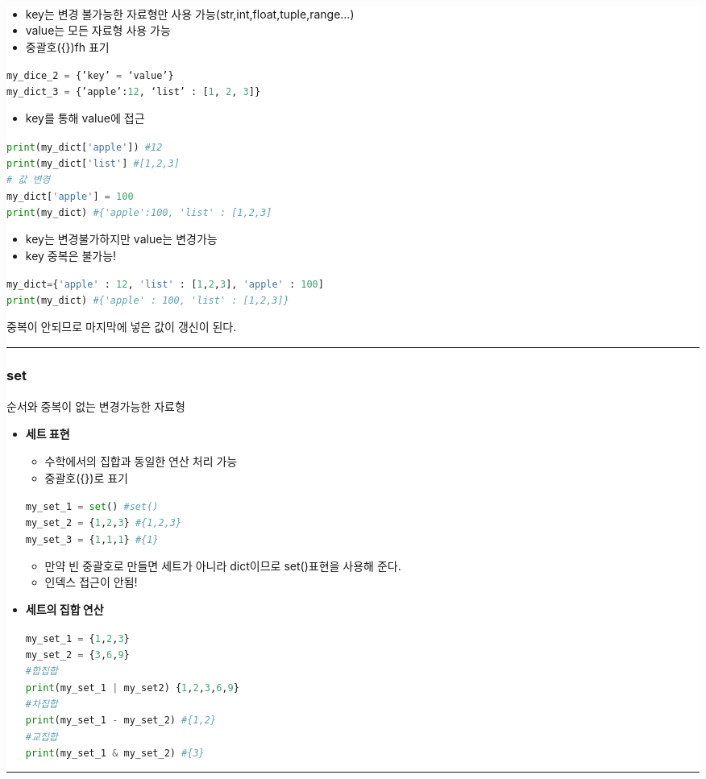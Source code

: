   - key는 변경 불가능한 자료형만 사용 가능(str,int,float,tuple,range…)
  - value는 모든 자료형 사용 가능
  - 중괄호({})fh 표기
  
  ```python
  my_dice_2 = {’key’ = ‘value’}
  my_dict_3 = {’apple’:12, ‘list’ : [1, 2, 3]}
  ```
  
  - key를 통해 value에 접근
  
  ```python
  print(my_dict['apple']) #12
  print(my_dict['list'] #[1,2,3]
  # 값 변경
  my_dict['apple'] = 100
  print(my_dict) #{'apple':100, 'list' : [1,2,3]
  ```
  
  - key는 변경불가하지만 value는 변경가능
  - key 중복은 불가능!
  
  ```python
  my_dict={'apple' : 12, 'list' : [1,2,3], 'apple' : 100]
  print(my_dict) #{'apple' : 100, 'list' : [1,2,3]}
  ```
  
  중복이 안되므로 마지막에 넣은 값이 갱신이 된다.

--- 

### set

순서와 중복이 없는 변경가능한 자료형

- **세트 표현**
  
  - 수학에서의 집합과 동일한 연산 처리 가능
  - 중괄호({})로 표기
  
  ```python
  my_set_1 = set() #set()
  my_set_2 = {1,2,3} #{1,2,3}
  my_set_3 = {1,1,1} #{1}
  ```
  
  - 만약 빈 중괄호로 만들면 세트가 아니라 dict이므로 set()표현을 사용해 준다.
  - 인덱스 접근이 안됨!

- **세트의 집합 연산**
  
  ```python
  my_set_1 = {1,2,3}
  my_set_2 = {3,6,9}
  #합집합
  print(my_set_1 | my_set2) {1,2,3,6,9}
  #차집합
  print(my_set_1 - my_set_2) #{1,2}
  #교집합
  print(my_set_1 & my_set_2) #{3}
  ```

---